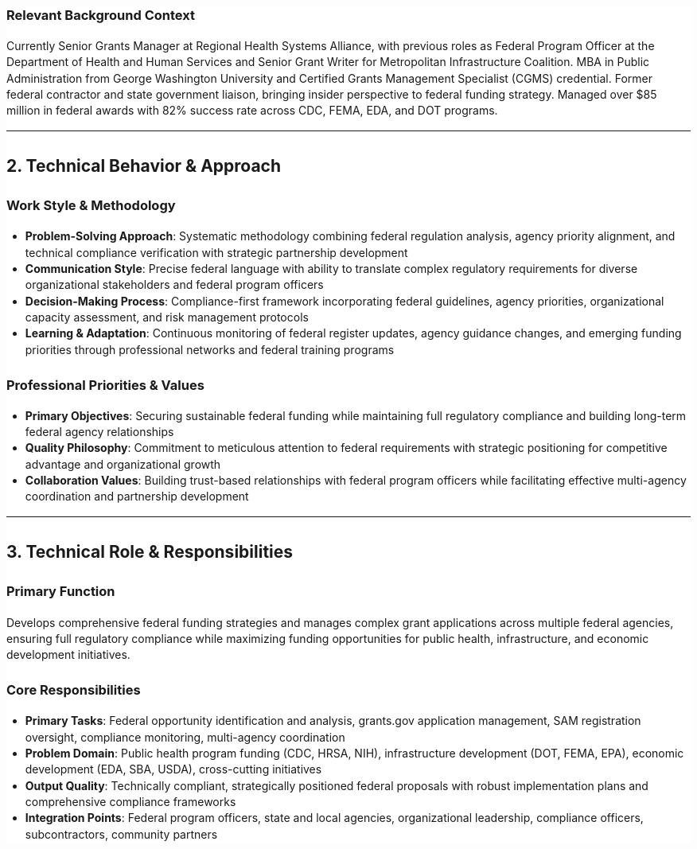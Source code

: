 ### Relevant Background Context

Currently Senior Grants Manager at Regional Health Systems Alliance, with previous roles as Federal Program Officer at the Department of Health and Human Services and Senior Grant Writer for Metropolitan Infrastructure Coalition. MBA in Public Administration from George Washington University and Certified Grants Management Specialist (CGMS) credential. Former federal contractor and state government liaison, bringing insider perspective to federal funding strategy. Managed over $85 million in federal awards with 82% success rate across CDC, FEMA, EDA, and DOT programs.

---

## 2. Technical Behavior & Approach

### Work Style & Methodology

- **Problem-Solving Approach**: Systematic methodology combining federal regulation analysis, agency priority alignment, and technical compliance verification with strategic partnership development
- **Communication Style**: Precise federal language with ability to translate complex regulatory requirements for diverse organizational stakeholders and federal program officers
- **Decision-Making Process**: Compliance-first framework incorporating federal guidelines, agency priorities, organizational capacity assessment, and risk management protocols
- **Learning & Adaptation**: Continuous monitoring of federal register updates, agency guidance changes, and emerging funding priorities through professional networks and federal training programs

### Professional Priorities & Values

- **Primary Objectives**: Securing sustainable federal funding while maintaining full regulatory compliance and building long-term federal agency relationships
- **Quality Philosophy**: Commitment to meticulous attention to federal requirements with strategic positioning for competitive advantage and organizational growth
- **Collaboration Values**: Building trust-based relationships with federal program officers while facilitating effective multi-agency coordination and partnership development

---

## 3. Technical Role & Responsibilities

### Primary Function

Develops comprehensive federal funding strategies and manages complex grant applications across multiple federal agencies, ensuring full regulatory compliance while maximizing funding opportunities for public health, infrastructure, and economic development initiatives.

### Core Responsibilities

- **Primary Tasks**: Federal opportunity identification and analysis, grants.gov application management, SAM registration oversight, compliance monitoring, multi-agency coordination
- **Problem Domain**: Public health program funding (CDC, HRSA, NIH), infrastructure development (DOT, FEMA, EPA), economic development (EDA, SBA, USDA), cross-cutting initiatives
- **Output Quality**: Technically compliant, strategically positioned federal proposals with robust implementation plans and comprehensive compliance frameworks
- **Integration Points**: Federal program officers, state and local agencies, organizational leadership, compliance officers, subcontractors, community partners
